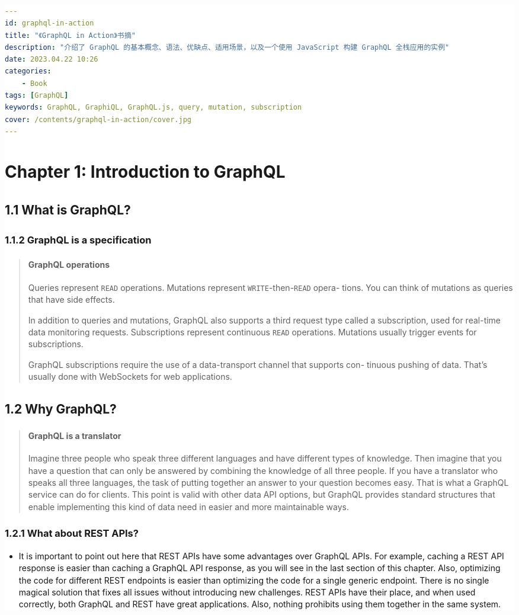 ```yaml
---
id: graphql-in-action
title: "《GraphQL in Action》书摘"
description: "介绍了 GraphQL 的基本概念、语法、优缺点、适用场景，以及一个使用 JavaScript 构建 GraphQL 全栈应用的实例"
date: 2023.04.22 10:26
categories:
    - Book
tags: [GraphQL]
keywords: GraphQL, GraphiQL, GraphQL.js, query, mutation, subscription
cover: /contents/graphql-in-action/cover.jpg
---
```


# Chapter 1: Introduction to GraphQL

## 1.1 What is GraphQL?

### 1.1.2 GraphQL is a specification

> #### GraphQL operations
> 
> Queries represent `READ` operations. Mutations represent `WRITE`-then-`READ` opera- tions. You can think of mutations as queries that have side effects.
> 
> In addition to queries and mutations, GraphQL also supports a third request type called a subscription, used for real-time data monitoring requests. Subscriptions represent continuous `READ` operations. Mutations usually trigger events for subscriptions.
> 
> GraphQL subscriptions require the use of a data-transport channel that supports con- tinuous pushing of data. That’s usually done with WebSockets for web applications.

## 1.2 Why GraphQL?

> #### GraphQL is a translator
> 
> Imagine three people who speak three different languages and have different types of knowledge. Then imagine that you have a question that can only be answered by combining the knowledge of all three people. If you have a translator who speaks all three languages, the task of putting together an answer to your question becomes easy. That is what a GraphQL service can do for clients. This point is valid with other data API options, but GraphQL provides standard structures that enable implementing this kind of data need in easier and more maintainable ways.

### 1.2.1 What about REST APIs?

* It is important to point out here that REST APIs have some advantages over GraphQL APIs. For example, caching a REST API response is easier than caching a GraphQL API response, as you will see in the last section of this chapter. Also, optimizing the code for different REST endpoints is easier than optimizing the code for a single generic endpoint. There is no single magical solution that fixes all issues without introducing new challenges. REST APIs have their place, and when used correctly, both GraphQL and REST have great applications. Also, nothing prohibits using them together in the same system.
